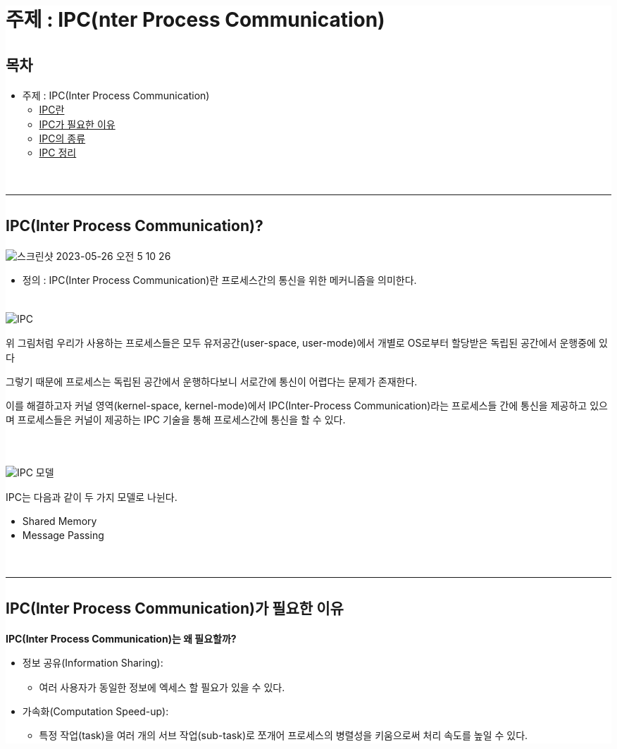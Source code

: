 # 주제 : IPC(nter Process Communication)

## 목차
- 주제 : IPC(Inter Process Communication)
  - [IPC란]()
  - [IPC가 필요한 이유]()
  - [IPC의 종류]()
  - [IPC 정리]()

<br>

---

## IPC(Inter Process Communication)?
<img width="675" alt="스크린샷 2023-05-26 오전 5 10 26" src="">

* 정의 : IPC(Inter Process Communication)란 프로세스간의 통신을 위한 메커니즘을 의미한다.  

<br>

<img width="675" alt="IPC" src="">

위 그림처럼 우리가 사용하는 프로세스들은 모두 유저공간(user-space, user-mode)에서 개별로 OS로부터 할당받은 독립된 공간에서 운행중에 있다

그렇기 때문에 프로세스는 독립된 공간에서 운행하다보니 서로간에 통신이 어렵다는 문제가 존재한다.

이를 해결하고자 커널 영역(kernel-space, kernel-mode)에서 IPC(Inter-Process Communication)라는 프로세스들 간에 통신을 제공하고 있으며 프로세스들은 커널이 제공하는 IPC 기술을 통해 프로세스간에 통신을 할 수 있다.

<br>

<br>

<img width="675" alt="IPC 모델" src="">

 IPC는 다음과 같이 두 가지 모델로 나뉜다.
* Shared Memory
* Message Passing 

<br>

---


## IPC(Inter Process Communication)가 필요한 이유

**IPC(Inter Process Communication)는 왜 필요할까?**




*  정보 공유(Information Sharing):
   * 여러 사용자가 동일한 정보에 엑세스 할 필요가 있을 수 있다.

* 가속화(Computation Speed-up):
  * 특정 작업(task)을 여러 개의 서브 작업(sub-task)로 쪼개어 프로세스의 병렬성을 키움으로써 처리 속도를 높일 수 있다.
